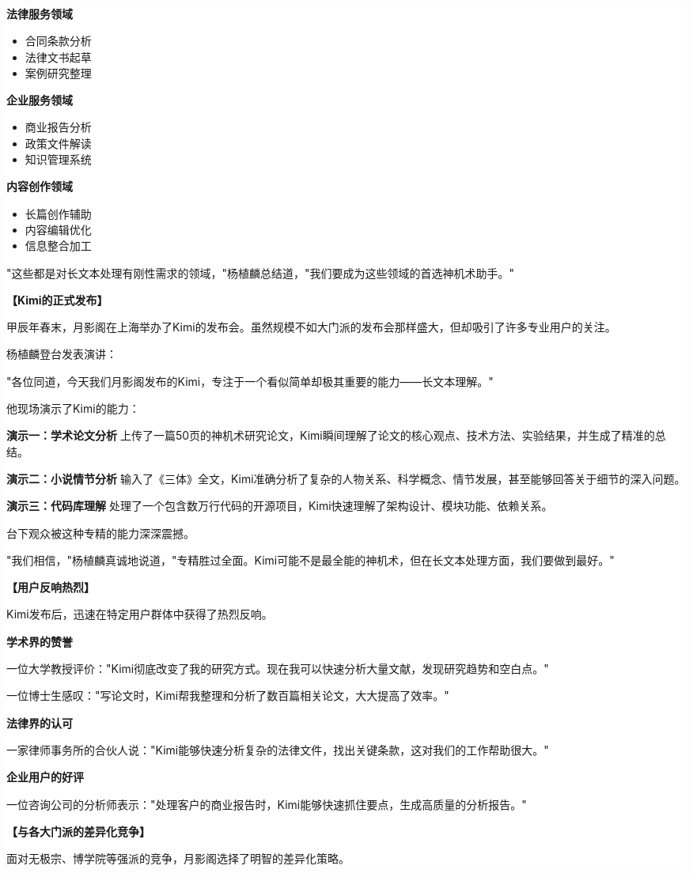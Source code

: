 **法律服务领域**
- 合同条款分析
- 法律文书起草
- 案例研究整理

**企业服务领域**
- 商业报告分析
- 政策文件解读
- 知识管理系统

**内容创作领域**
- 长篇创作辅助
- 内容编辑优化
- 信息整合加工

"这些都是对长文本处理有刚性需求的领域，"杨植麟总结道，"我们要成为这些领域的首选神机术助手。"

**【Kimi的正式发布】**

甲辰年春末，月影阁在上海举办了Kimi的发布会。虽然规模不如大门派的发布会那样盛大，但却吸引了许多专业用户的关注。

杨植麟登台发表演讲：

"各位同道，今天我们月影阁发布的Kimi，专注于一个看似简单却极其重要的能力——长文本理解。"

他现场演示了Kimi的能力：

**演示一：学术论文分析**
上传了一篇50页的神机术研究论文，Kimi瞬间理解了论文的核心观点、技术方法、实验结果，并生成了精准的总结。

**演示二：小说情节分析**
输入了《三体》全文，Kimi准确分析了复杂的人物关系、科学概念、情节发展，甚至能够回答关于细节的深入问题。

**演示三：代码库理解**
处理了一个包含数万行代码的开源项目，Kimi快速理解了架构设计、模块功能、依赖关系。

台下观众被这种专精的能力深深震撼。

"我们相信，"杨植麟真诚地说道，"专精胜过全面。Kimi可能不是最全能的神机术，但在长文本处理方面，我们要做到最好。"

**【用户反响热烈】**

Kimi发布后，迅速在特定用户群体中获得了热烈反响。

**学术界的赞誉**

一位大学教授评价："Kimi彻底改变了我的研究方式。现在我可以快速分析大量文献，发现研究趋势和空白点。"

一位博士生感叹："写论文时，Kimi帮我整理和分析了数百篇相关论文，大大提高了效率。"

**法律界的认可**

一家律师事务所的合伙人说："Kimi能够快速分析复杂的法律文件，找出关键条款，这对我们的工作帮助很大。"

**企业用户的好评**

一位咨询公司的分析师表示："处理客户的商业报告时，Kimi能够快速抓住要点，生成高质量的分析报告。"

**【与各大门派的差异化竞争】**

面对无极宗、博学院等强派的竞争，月影阁选择了明智的差异化策略。
